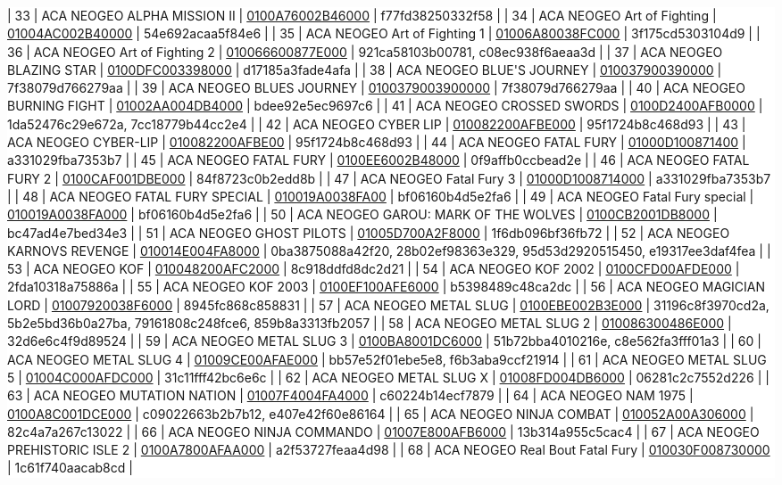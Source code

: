 | 33 | ACA NEOGEO ALPHA MISSION II | [0100A76002B46000](https://github.com/ibnux/switch-cheat/tree/master/atmosphere/titles/0100A76002B46000) | f77fd38250332f58 |
| 34 | ACA NEOGEO Art of Fighting | [01004AC002B40000](https://github.com/ibnux/switch-cheat/tree/master/atmosphere/titles/01004AC002B40000) | 54e692acaa5f84e6 |
| 35 | ACA NEOGEO Art of Fighting 1 | [01006A80038FC000](https://github.com/ibnux/switch-cheat/tree/master/atmosphere/titles/01006A80038FC000) | 3f175cd5303104d9 |
| 36 | ACA NEOGEO Art of Fighting 2 | [010066600877E000](https://github.com/ibnux/switch-cheat/tree/master/atmosphere/titles/010066600877E000) | 921ca58103b00781, c08ec938f6aeaa3d |
| 37 | ACA NEOGEO BLAZING STAR | [0100DFC003398000](https://github.com/ibnux/switch-cheat/tree/master/atmosphere/titles/0100DFC003398000) | d17185a3fade4afa |
| 38 | ACA NEOGEO BLUE'S JOURNEY | [010037900390000](https://github.com/ibnux/switch-cheat/tree/master/atmosphere/titles/010037900390000) | 7f38079d766279aa |
| 39 | ACA NEOGEO BLUES JOURNEY | [0100379003900000](https://github.com/ibnux/switch-cheat/tree/master/atmosphere/titles/0100379003900000) | 7f38079d766279aa |
| 40 | ACA NEOGEO BURNING FIGHT | [01002AA004DB4000](https://github.com/ibnux/switch-cheat/tree/master/atmosphere/titles/01002AA004DB4000) | bdee92e5ec9697c6 |
| 41 | ACA NEOGEO CROSSED SWORDS | [0100D2400AFB0000](https://github.com/ibnux/switch-cheat/tree/master/atmosphere/titles/0100D2400AFB0000) | 1da52476c29e672a, 7cc18779b44cc2e4 |
| 42 | ACA NEOGEO CYBER LIP | [010082200AFBE000](https://github.com/ibnux/switch-cheat/tree/master/atmosphere/titles/010082200AFBE000) | 95f1724b8c468d93 |
| 43 | ACA NEOGEO CYBER-LIP | [010082200AFBE00](https://github.com/ibnux/switch-cheat/tree/master/atmosphere/titles/010082200AFBE00) | 95f1724b8c468d93 |
| 44 | ACA NEOGEO FATAL FURY | [01000D100871400](https://github.com/ibnux/switch-cheat/tree/master/atmosphere/titles/01000D100871400) | a331029fba7353b7 |
| 45 | ACA NEOGEO FATAL FURY | [0100EE6002B48000](https://github.com/ibnux/switch-cheat/tree/master/atmosphere/titles/0100EE6002B48000) | 0f9affb0ccbead2e |
| 46 | ACA NEOGEO FATAL FURY 2 | [0100CAF001DBE000](https://github.com/ibnux/switch-cheat/tree/master/atmosphere/titles/0100CAF001DBE000) | 84f8723c0b2edd8b |
| 47 | ACA NEOGEO Fatal Fury 3 | [01000D1008714000](https://github.com/ibnux/switch-cheat/tree/master/atmosphere/titles/01000D1008714000) | a331029fba7353b7 |
| 48 | ACA NEOGEO FATAL FURY SPECIAL | [010019A0038FA00](https://github.com/ibnux/switch-cheat/tree/master/atmosphere/titles/010019A0038FA00) | bf06160b4d5e2fa6 |
| 49 | ACA NEOGEO Fatal Fury special  | [010019A0038FA000](https://github.com/ibnux/switch-cheat/tree/master/atmosphere/titles/010019A0038FA000) | bf06160b4d5e2fa6 |
| 50 | ACA NEOGEO GAROU: MARK OF THE WOLVES | [0100CB2001DB8000](https://github.com/ibnux/switch-cheat/tree/master/atmosphere/titles/0100CB2001DB8000) | bc47ad4e7bed34e3 |
| 51 | ACA NEOGEO GHOST PILOTS | [01005D700A2F8000](https://github.com/ibnux/switch-cheat/tree/master/atmosphere/titles/01005D700A2F8000) | 1f6db096bf36fb72 |
| 52 | ACA NEOGEO KARNOVS REVENGE | [010014E004FA8000](https://github.com/ibnux/switch-cheat/tree/master/atmosphere/titles/010014E004FA8000) | 0ba3875088a42f20, 28b02ef98363e329, 95d53d2920515450, e19317ee3daf4fea |
| 53 | ACA NEOGEO KOF | [010048200AFC2000](https://github.com/ibnux/switch-cheat/tree/master/atmosphere/titles/010048200AFC2000) | 8c918ddfd8dc2d21 |
| 54 | ACA NEOGEO KOF 2002 | [0100CFD00AFDE000](https://github.com/ibnux/switch-cheat/tree/master/atmosphere/titles/0100CFD00AFDE000) | 2fda10318a75886a |
| 55 | ACA NEOGEO KOF 2003 | [0100EF100AFE6000](https://github.com/ibnux/switch-cheat/tree/master/atmosphere/titles/0100EF100AFE6000) | b5398489c48ca2dc |
| 56 | ACA NEOGEO MAGICIAN LORD | [01007920038F6000](https://github.com/ibnux/switch-cheat/tree/master/atmosphere/titles/01007920038F6000) | 8945fc868c858831 |
| 57 | ACA NEOGEO METAL SLUG | [0100EBE002B3E000](https://github.com/ibnux/switch-cheat/tree/master/atmosphere/titles/0100EBE002B3E000) | 31196c8f3970cd2a, 5b2e5bd36b0a27ba, 79161808c248fce6, 859b8a3313fb2057 |
| 58 | ACA NEOGEO METAL SLUG 2 | [010086300486E000](https://github.com/ibnux/switch-cheat/tree/master/atmosphere/titles/010086300486E000) | 32d6e6c4f9d89524 |
| 59 | ACA NEOGEO METAL SLUG 3 | [0100BA8001DC6000](https://github.com/ibnux/switch-cheat/tree/master/atmosphere/titles/0100BA8001DC6000) | 51b72bba4010216e, c8e562fa3fff01a3 |
| 60 | ACA NEOGEO METAL SLUG 4 | [01009CE00AFAE000](https://github.com/ibnux/switch-cheat/tree/master/atmosphere/titles/01009CE00AFAE000) | bb57e52f01ebe5e8, f6b3aba9ccf21914 |
| 61 | ACA NEOGEO METAL SLUG 5 | [01004C000AFDC000](https://github.com/ibnux/switch-cheat/tree/master/atmosphere/titles/01004C000AFDC000) | 31c11fff42bc6e6c |
| 62 | ACA NEOGEO METAL SLUG X | [01008FD004DB6000](https://github.com/ibnux/switch-cheat/tree/master/atmosphere/titles/01008FD004DB6000) | 06281c2c7552d226 |
| 63 | ACA NEOGEO MUTATION NATION | [01007F4004FA4000](https://github.com/ibnux/switch-cheat/tree/master/atmosphere/titles/01007F4004FA4000) | c60224b14ecf7879 |
| 64 | ACA NEOGEO NAM 1975  | [0100A8C001DCE000](https://github.com/ibnux/switch-cheat/tree/master/atmosphere/titles/0100A8C001DCE000) | c09022663b2b7b12, e407e42f60e86164 |
| 65 | ACA NEOGEO NINJA COMBAT | [010052A00A306000](https://github.com/ibnux/switch-cheat/tree/master/atmosphere/titles/010052A00A306000) | 82c4a7a267c13022 |
| 66 | ACA NEOGEO NINJA COMMANDO | [01007E800AFB6000](https://github.com/ibnux/switch-cheat/tree/master/atmosphere/titles/01007E800AFB6000) | 13b314a955c5cac4 |
| 67 | ACA NEOGEO PREHISTORIC ISLE 2 | [0100A7800AFAA000](https://github.com/ibnux/switch-cheat/tree/master/atmosphere/titles/0100A7800AFAA000) | a2f53727feaa4d98 |
| 68 | ACA NEOGEO Real Bout Fatal Fury | [010030F008730000](https://github.com/ibnux/switch-cheat/tree/master/atmosphere/titles/010030F008730000) | 1c61f740aacab8cd |